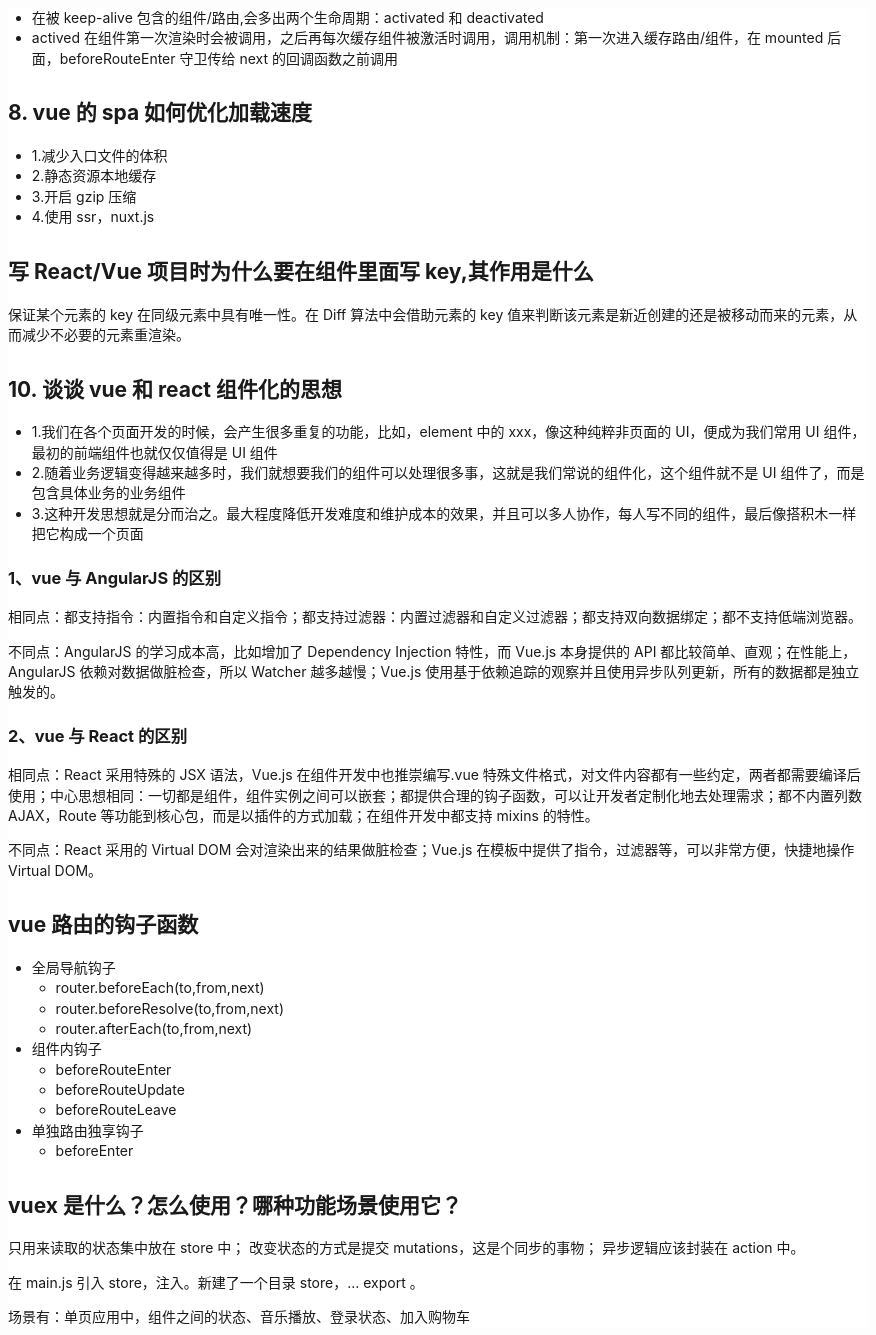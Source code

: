 - 在被 keep-alive 包含的组件/路由,会多出两个生命周期：activated 和 deactivated
- actived 在组件第一次渲染时会被调用，之后再每次缓存组件被激活时调用，调用机制：第一次进入缓存路由/组件，在 mounted 后面，beforeRouteEnter 守卫传给 next 的回调函数之前调用
## 8. vue 的 spa 如何优化加载速度

* 1.减少入口文件的体积
* 2.静态资源本地缓存
* 3.开启 gzip 压缩
* 4.使用 ssr，nuxt.js
## 写 React/Vue 项目时为什么要在组件里面写 key,其作用是什么

保证某个元素的 key 在同级元素中具有唯一性。在 Diff 算法中会借助元素的 key 值来判断该元素是新近创建的还是被移动而来的元素，从而减少不必要的元素重渲染。
## 10. 谈谈 vue 和 react 组件化的思想

* 1.我们在各个页面开发的时候，会产生很多重复的功能，比如，element 中的 xxx，像这种纯粹非页面的 UI，便成为我们常用 UI 组件，最初的前端组件也就仅仅值得是 UI 组件
* 2.随着业务逻辑变得越来越多时，我们就想要我们的组件可以处理很多事，这就是我们常说的组件化，这个组件就不是 UI 组件了，而是包含具体业务的业务组件
* 3.这种开发思想就是分而治之。最大程度降低开发难度和维护成本的效果，并且可以多人协作，每人写不同的组件，最后像搭积木一样把它构成一个页面
### 1、vue 与 AngularJS 的区别

相同点：都支持指令：内置指令和自定义指令；都支持过滤器：内置过滤器和自定义过滤器；都支持双向数据绑定；都不支持低端浏览器。

不同点：AngularJS 的学习成本高，比如增加了 Dependency Injection 特性，而 Vue.js 本身提供的 API 都比较简单、直观；在性能上，AngularJS 依赖对数据做脏检查，所以 Watcher 越多越慢；Vue.js 使用基于依赖追踪的观察并且使用异步队列更新，所有的数据都是独立触发的。

### 2、vue 与 React 的区别

相同点：React 采用特殊的 JSX 语法，Vue.js 在组件开发中也推崇编写.vue 特殊文件格式，对文件内容都有一些约定，两者都需要编译后使用；中心思想相同：一切都是组件，组件实例之间可以嵌套；都提供合理的钩子函数，可以让开发者定制化地去处理需求；都不内置列数 AJAX，Route 等功能到核心包，而是以插件的方式加载；在组件开发中都支持 mixins 的特性。

不同点：React 采用的 Virtual DOM 会对渲染出来的结果做脏检查；Vue.js 在模板中提供了指令，过滤器等，可以非常方便，快捷地操作 Virtual DOM。
## vue 路由的钩子函数

- 全局导航钩子
  - router.beforeEach(to,from,next)
  - router.beforeResolve(to,from,next)
  - router.afterEach(to,from,next)
- 组件内钩子
  - beforeRouteEnter
  - beforeRouteUpdate
  - beforeRouteLeave
- 单独路由独享钩子
  - beforeEnter
## vuex 是什么？怎么使用？哪种功能场景使用它？

只用来读取的状态集中放在 store 中； 改变状态的方式是提交 mutations，这是个同步的事物； 异步逻辑应该封装在 action 中。

在 main.js 引入 store，注入。新建了一个目录 store，… export 。

场景有：单页应用中，组件之间的状态、音乐播放、登录状态、加入购物车
